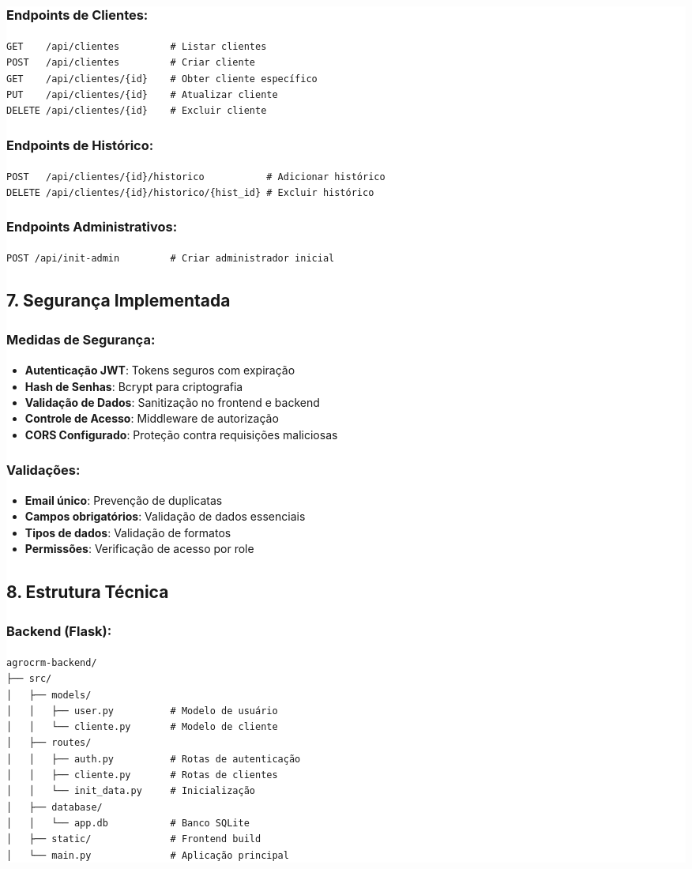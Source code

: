 ### Endpoints de Clientes:
```
GET    /api/clientes         # Listar clientes
POST   /api/clientes         # Criar cliente
GET    /api/clientes/{id}    # Obter cliente específico
PUT    /api/clientes/{id}    # Atualizar cliente
DELETE /api/clientes/{id}    # Excluir cliente
```

### Endpoints de Histórico:
```
POST   /api/clientes/{id}/historico           # Adicionar histórico
DELETE /api/clientes/{id}/historico/{hist_id} # Excluir histórico
```

### Endpoints Administrativos:
```
POST /api/init-admin         # Criar administrador inicial
```

## 7. Segurança Implementada

### Medidas de Segurança:
- **Autenticação JWT**: Tokens seguros com expiração
- **Hash de Senhas**: Bcrypt para criptografia
- **Validação de Dados**: Sanitização no frontend e backend
- **Controle de Acesso**: Middleware de autorização
- **CORS Configurado**: Proteção contra requisições maliciosas

### Validações:
- **Email único**: Prevenção de duplicatas
- **Campos obrigatórios**: Validação de dados essenciais
- **Tipos de dados**: Validação de formatos
- **Permissões**: Verificação de acesso por role

## 8. Estrutura Técnica

### Backend (Flask):
```
agrocrm-backend/
├── src/
│   ├── models/
│   │   ├── user.py          # Modelo de usuário
│   │   └── cliente.py       # Modelo de cliente
│   ├── routes/
│   │   ├── auth.py          # Rotas de autenticação
│   │   ├── cliente.py       # Rotas de clientes
│   │   └── init_data.py     # Inicialização
│   ├── database/
│   │   └── app.db           # Banco SQLite
│   ├── static/              # Frontend build
│   └── main.py              # Aplicação principal
```
